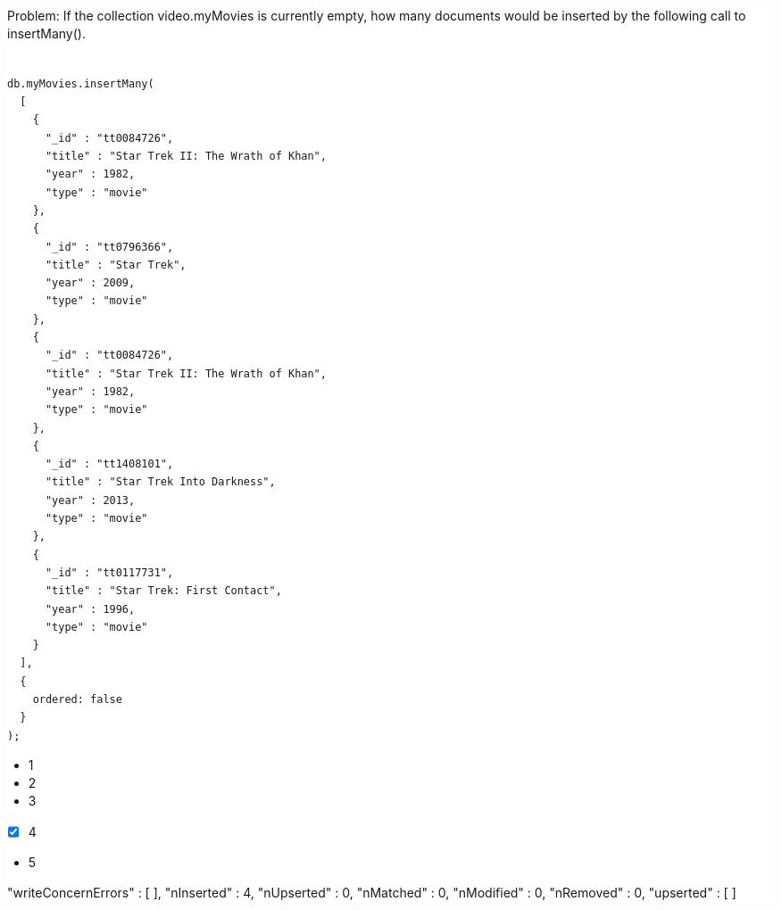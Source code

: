 Problem:
If the collection video.myMovies is currently empty, how many documents would be inserted by the following call to insertMany().

<code>
db.myMovies.insertMany(
  [
    {
      "_id" : "tt0084726",
      "title" : "Star Trek II: The Wrath of Khan",
      "year" : 1982,
      "type" : "movie"
    },
    {
      "_id" : "tt0796366",
      "title" : "Star Trek",
      "year" : 2009,
      "type" : "movie"
    },
    {
      "_id" : "tt0084726",
      "title" : "Star Trek II: The Wrath of Khan",
      "year" : 1982,
      "type" : "movie"
    },
    {
      "_id" : "tt1408101",
      "title" : "Star Trek Into Darkness",
      "year" : 2013,
      "type" : "movie"
    },
    {
      "_id" : "tt0117731",
      "title" : "Star Trek: First Contact",
      "year" : 1996,
      "type" : "movie"
    }
  ],
  {
    ordered: false
  }
);
</code>

- 1
- 2
- 3
- [X] 4
- 5

"writeConcernErrors" : [ ],
	"nInserted" : 4,
	"nUpserted" : 0,
	"nMatched" : 0,
	"nModified" : 0,
	"nRemoved" : 0,
	"upserted" : [ ]
